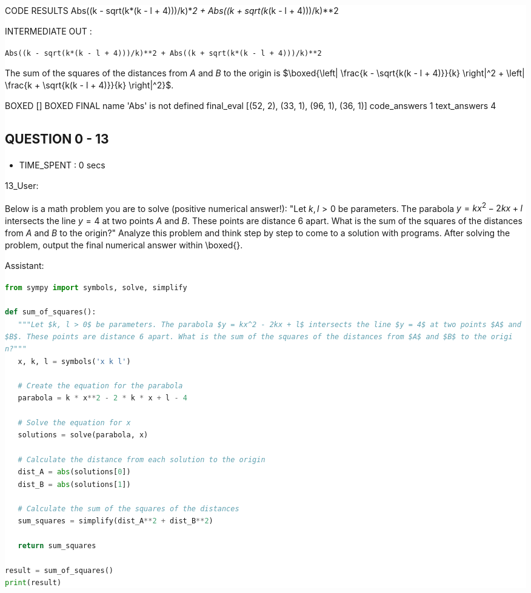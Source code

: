 CODE RESULTS Abs((k - sqrt(k*(k - l + 4)))/k)**2 + Abs((k + sqrt(k*(k - l + 4)))/k)**2

INTERMEDIATE OUT :
```output
Abs((k - sqrt(k*(k - l + 4)))/k)**2 + Abs((k + sqrt(k*(k - l + 4)))/k)**2
```
The sum of the squares of the distances from $A$ and $B$ to the origin is $\boxed{\left| \frac{k - \sqrt{k(k - l + 4)}}{k} \right|^2 + \left| \frac{k + \sqrt{k(k - l + 4)}}{k} \right|^2}$.

BOXED []
BOXED FINAL 
name 'Abs' is not defined final_eval
[(52, 2), (33, 1), (96, 1), (36, 1)]
code_answers 1 text_answers 4



## QUESTION 0 - 13 
- TIME_SPENT : 0 secs

13_User:

Below is a math problem you are to solve (positive numerical answer!):
"Let $k, l > 0$ be parameters. The parabola $y = kx^2 - 2kx + l$ intersects the line $y = 4$ at two points $A$ and $B$. These points are distance 6 apart. What is the sum of the squares of the distances from $A$ and $B$ to the origin?"
Analyze this problem and think step by step to come to a solution with programs. After solving the problem, output the final numerical answer within \boxed{}.

Assistant:

 ```python
from sympy import symbols, solve, simplify

def sum_of_squares():
    """Let $k, l > 0$ be parameters. The parabola $y = kx^2 - 2kx + l$ intersects the line $y = 4$ at two points $A$ and $B$. These points are distance 6 apart. What is the sum of the squares of the distances from $A$ and $B$ to the origin?"""
    x, k, l = symbols('x k l')
    
    # Create the equation for the parabola
    parabola = k * x**2 - 2 * k * x + l - 4
    
    # Solve the equation for x
    solutions = solve(parabola, x)
    
    # Calculate the distance from each solution to the origin
    dist_A = abs(solutions[0])
    dist_B = abs(solutions[1])
    
    # Calculate the sum of the squares of the distances
    sum_squares = simplify(dist_A**2 + dist_B**2)
    
    return sum_squares

result = sum_of_squares()
print(result)
```

